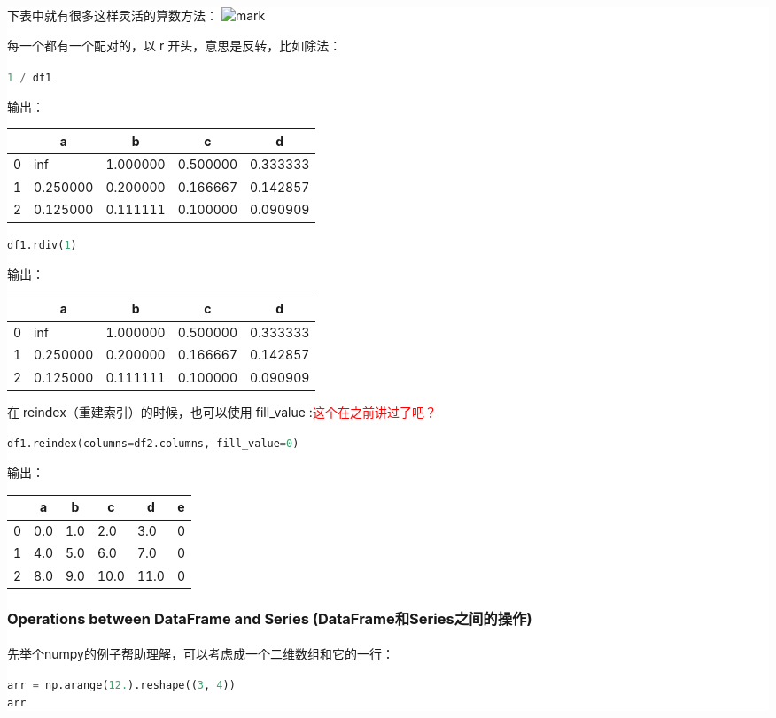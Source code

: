 下表中就有很多这样灵活的算数方法：
![mark](http://pacdb2bfr.bkt.clouddn.com/blog/image/180623/E42mHKch0G.png?imageslim)

每一个都有一个配对的，以 r 开头，意思是反转，比如除法：



```python
1 / df1
```

输出：

|      | a        | b        | c        | d        |
| ---- | -------- | -------- | -------- | -------- |
| 0    | inf      | 1.000000 | 0.500000 | 0.333333 |
| 1    | 0.250000 | 0.200000 | 0.166667 | 0.142857 |
| 2    | 0.125000 | 0.111111 | 0.100000 | 0.090909 |

```python
df1.rdiv(1)
```

输出：

|      | a        | b        | c        | d        |
| ---- | -------- | -------- | -------- | -------- |
| 0    | inf      | 1.000000 | 0.500000 | 0.333333 |
| 1    | 0.250000 | 0.200000 | 0.166667 | 0.142857 |
| 2    | 0.125000 | 0.111111 | 0.100000 | 0.090909 |

在 reindex（重建索引）的时候，也可以使用 fill_value :<font color=red>这个在之前讲过了吧？</font>


```python
df1.reindex(columns=df2.columns, fill_value=0)
```

输出：

|      | a    | b    | c    | d    | e    |
| ---- | ---- | ---- | ---- | ---- | ---- |
| 0    | 0.0  | 1.0  | 2.0  | 3.0  | 0    |
| 1    | 4.0  | 5.0  | 6.0  | 7.0  | 0    |
| 2    | 8.0  | 9.0  | 10.0 | 11.0 | 0    |

### Operations between DataFrame and Series (DataFrame和Series之间的操作)

先举个numpy的例子帮助理解，可以考虑成一个二维数组和它的一行：



```python
arr = np.arange(12.).reshape((3, 4))
arr
```
